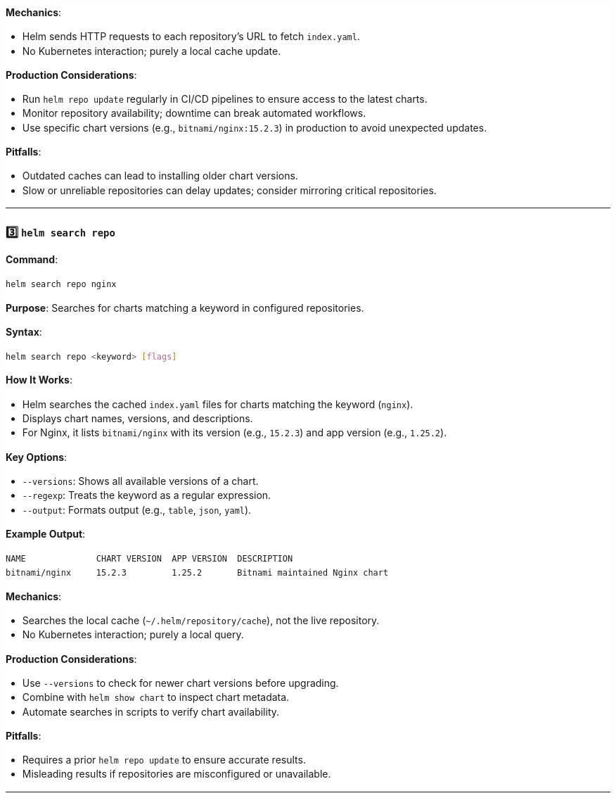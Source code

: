 **Mechanics**:
- Helm sends HTTP requests to each repository’s URL to fetch `index.yaml`.
- No Kubernetes interaction; purely a local cache update.

**Production Considerations**:
- Run `helm repo update` regularly in CI/CD pipelines to ensure access to the latest charts.
- Monitor repository availability; downtime can break automated workflows.
- Use specific chart versions (e.g., `bitnami/nginx:15.2.3`) in production to avoid unexpected updates.

**Pitfalls**:
- Outdated caches can lead to installing older chart versions.
- Slow or unreliable repositories can delay updates; consider mirroring critical repositories.

---

### 3️⃣ `helm search repo`
**Command**:
```bash
helm search repo nginx
```

**Purpose**:
Searches for charts matching a keyword in configured repositories.

**Syntax**:
```bash
helm search repo <keyword> [flags]
```

**How It Works**:
- Helm searches the cached `index.yaml` files for charts matching the keyword (`nginx`).
- Displays chart names, versions, and descriptions.
- For Nginx, it lists `bitnami/nginx` with its version (e.g., `15.2.3`) and app version (e.g., `1.25.2`).

**Key Options**:
- `--versions`: Shows all available versions of a chart.
- `--regexp`: Treats the keyword as a regular expression.
- `--output`: Formats output (e.g., `table`, `json`, `yaml`).

**Example Output**:
```
NAME              CHART VERSION  APP VERSION  DESCRIPTION
bitnami/nginx     15.2.3         1.25.2       Bitnami maintained Nginx chart
```

**Mechanics**:
- Searches the local cache (`~/.helm/repository/cache`), not the live repository.
- No Kubernetes interaction; purely a local query.

**Production Considerations**:
- Use `--versions` to check for newer chart versions before upgrading.
- Combine with `helm show chart` to inspect chart metadata.
- Automate searches in scripts to verify chart availability.

**Pitfalls**:
- Requires a prior `helm repo update` to ensure accurate results.
- Misleading results if repositories are misconfigured or unavailable.

---